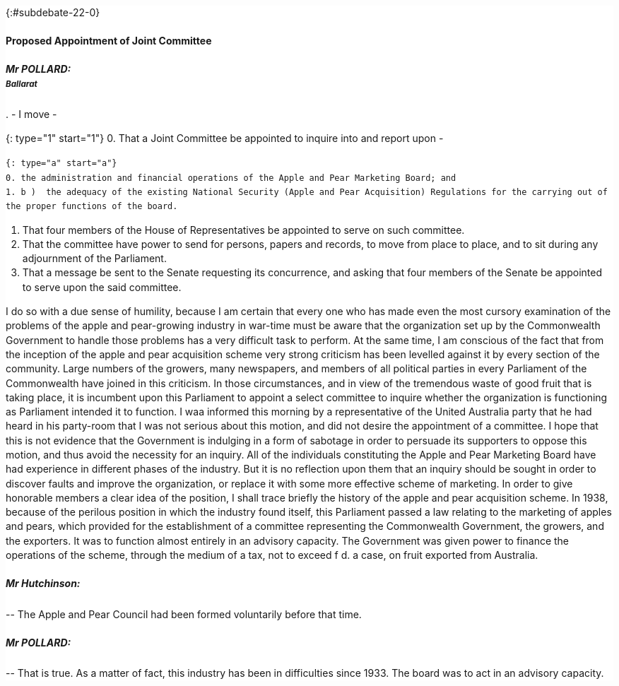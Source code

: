 {:#subdebate-22-0}
#### Proposed Appointment of Joint Committee

##### Mr POLLARD:<br><small class="text-muted">Ballarat</small>

.   -  I move - 

{: type="1" start="1"}
0. That a Joint Committee be appointed to inquire into and report upon - 

    {: type="a" start="a"}
    0. the administration and financial operations of the Apple and Pear Marketing Board; and 
    1. b )  the adequacy of the existing National Security (Apple and Pear Acquisition) Regulations for the carrying out of the proper functions of the board. 

1. That four members of the House of Representatives be appointed to serve on such committee. 
2. That the committee have power to send for persons, papers and records, to move from place to place, and to sit during any adjournment of the Parliament. 
3. That a message be sent to the Senate requesting its concurrence, and asking that four members of the Senate be appointed to serve upon the said committee. 

I do so with a due sense of humility, because I am certain that every one who has made even the most cursory examination of the problems of the apple and pear-growing industry in war-time must be aware that the organization set up  by the Commonwealth Government to handle those problems has a very difficult task to perform. At the same time, I am conscious of the fact that from the inception of the apple and pear acquisition scheme very strong criticism has been levelled against it by every section of the community. Large numbers of the growers, many newspapers, and members of all political parties in every Parliament of the Commonwealth have joined in this criticism. In those circumstances, and in view of the tremendous waste of good fruit that is taking place, it is incumbent upon this Parliament to appoint a select committee to inquire whether the organization is functioning as Parliament intended it to function. I waa informed this morning by a representative of the United Australia party that he had heard in his party-room that I was not serious about this motion, and did not desire the appointment of a committee. I hope that this is not evidence that the Government is indulging in a form of sabotage in order to persuade its supporters to oppose this motion, and thus avoid the necessity for an inquiry. All of the individuals constituting the Apple and Pear Marketing Board have had experience in different phases of the industry. But it is no reflection upon them that an inquiry should be sought in order to discover faults and improve the organization, or replace it with some more effective scheme of marketing. In order to give honorable members a clear idea of the position, I shall trace briefly the history of the apple and pear acquisition scheme. In 1938, because of the perilous position in which the industry found itself, this Parliament passed a law relating to the marketing of apples and pears, which provided for the establishment of a committee representing the Commonwealth Government, the growers, and the exporters. It was to function almost entirely in an advisory capacity. The Government was given power to finance the operations of the scheme, through the medium of a tax, not to exceed f d. a case, on fruit exported from Australia. 

##### Mr Hutchinson:

-- The Apple and Pear Council had been formed voluntarily before that time. 

##### Mr POLLARD:

-- That is true. As a matter of fact, this industry has been in difficulties since 1933. The board was to act in an advisory capacity. 
